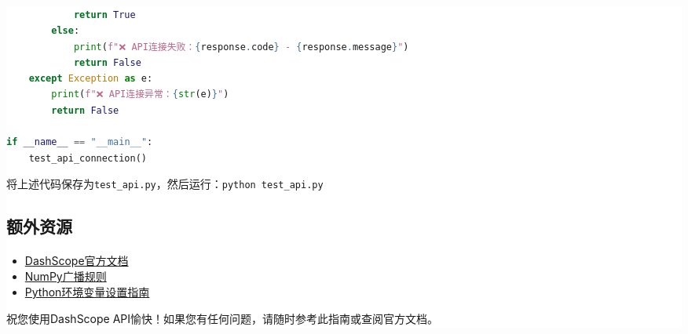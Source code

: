 ```python
            return True
        else:
            print(f"❌ API连接失败：{response.code} - {response.message}")
            return False
    except Exception as e:
        print(f"❌ API连接异常：{str(e)}")
        return False

if __name__ == "__main__":
    test_api_connection()
```

将上述代码保存为`test_api.py`，然后运行：`python test_api.py`

## 额外资源

- [DashScope官方文档](https://help.aliyun.com/zh/dashscope/)
- [NumPy广播规则](https://numpy.org/doc/stable/user/basics.broadcasting.html)
- [Python环境变量设置指南](https://docs.python.org/zh-cn/3/using/windows.html#environment-variables)

祝您使用DashScope API愉快！如果您有任何问题，请随时参考此指南或查阅官方文档。